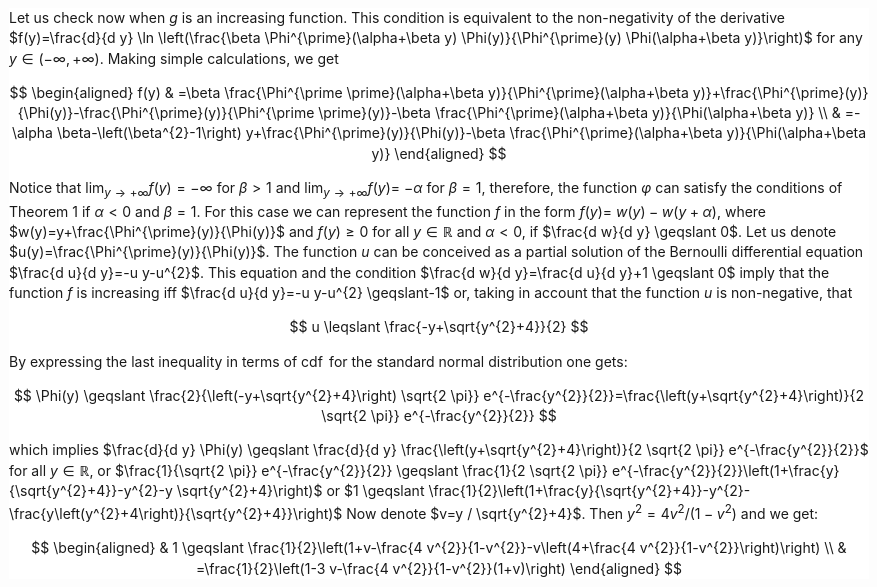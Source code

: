 Let us check now when $g$ is an increasing function. This condition is equivalent to the non-negativity of the derivative
$f(y)=\frac{d}{d y} \ln \left(\frac{\beta \Phi^{\prime}(\alpha+\beta y) \Phi(y)}{\Phi^{\prime}(y) \Phi(\alpha+\beta y)}\right)$
for any $y \in(-\infty,+\infty)$. Making simple calculations, we get

$$
\begin{aligned}
f(y) & =\beta \frac{\Phi^{\prime \prime}(\alpha+\beta y)}{\Phi^{\prime}(\alpha+\beta y)}+\frac{\Phi^{\prime}(y)}{\Phi(y)}-\frac{\Phi^{\prime}(y)}{\Phi^{\prime \prime}(y)}-\beta \frac{\Phi^{\prime}(\alpha+\beta y)}{\Phi(\alpha+\beta y)} \\
& =-\alpha \beta-\left(\beta^{2}-1\right) y+\frac{\Phi^{\prime}(y)}{\Phi(y)}-\beta \frac{\Phi^{\prime}(\alpha+\beta y)}{\Phi(\alpha+\beta y)}
\end{aligned}
$$

Notice that $\lim _{y \rightarrow+\infty} f(y)=-\infty$ for $\beta>1$ and $\lim _{y \rightarrow+\infty} f(y)=$ $-\alpha$ for $\beta=1$, therefore, the function $\varphi$ can satisfy the conditions of Theorem 1 if $\alpha<0$ and $\beta=1$. For this case we can represent the function $f$ in the form $f(y)=$ $w(y)-w(y+\alpha)$, where $w(y)=y+\frac{\Phi^{\prime}(y)}{\Phi(y)}$ and $f(y) \geqslant 0$ for all $y \in \mathbb{R}$ and $\alpha<0$, if $\frac{d w}{d y} \geqslant 0$. Let us denote $u(y)=\frac{\Phi^{\prime}(y)}{\Phi(y)}$. The function $u$ can be conceived as a partial solution of the Bernoulli differential equation $\frac{d u}{d y}=-u y-u^{2}$. This equation and the condition $\frac{d w}{d y}=\frac{d u}{d y}+1 \geqslant 0$ imply that the function $f$ is increasing iff $\frac{d u}{d y}=-u y-u^{2} \geqslant-1$ or, taking in account that the function $u$ is non-negative, that

$$
u \leqslant \frac{-y+\sqrt{y^{2}+4}}{2}
$$

By expressing the last inequality in terms of $\operatorname{cdf}$ for the standard normal distribution one gets:

$$
\Phi(y) \geqslant \frac{2}{\left(-y+\sqrt{y^{2}+4}\right) \sqrt{2 \pi}} e^{-\frac{y^{2}}{2}}=\frac{\left(y+\sqrt{y^{2}+4}\right)}{2 \sqrt{2 \pi}} e^{-\frac{y^{2}}{2}}
$$

which implies
$\frac{d}{d y} \Phi(y) \geqslant \frac{d}{d y} \frac{\left(y+\sqrt{y^{2}+4}\right)}{2 \sqrt{2 \pi}} e^{-\frac{y^{2}}{2}}$ for all $y \in \mathbb{R}$,
or
$\frac{1}{\sqrt{2 \pi}} e^{-\frac{y^{2}}{2}} \geqslant \frac{1}{2 \sqrt{2 \pi}} e^{-\frac{y^{2}}{2}}\left(1+\frac{y}{\sqrt{y^{2}+4}}-y^{2}-y \sqrt{y^{2}+4}\right)$
or
$1 \geqslant \frac{1}{2}\left(1+\frac{y}{\sqrt{y^{2}+4}}-y^{2}-\frac{y\left(y^{2}+4\right)}{\sqrt{y^{2}+4}}\right)$
Now denote $v=y / \sqrt{y^{2}+4}$. Then $y^{2}=4 v^{2} /\left(1-v^{2}\right)$ and we get:

$$
\begin{aligned}
& 1 \geqslant \frac{1}{2}\left(1+v-\frac{4 v^{2}}{1-v^{2}}-v\left(4+\frac{4 v^{2}}{1-v^{2}}\right)\right) \\
& =\frac{1}{2}\left(1-3 v-\frac{4 v^{2}}{1-v^{2}}(1+v)\right)
\end{aligned}
$$
